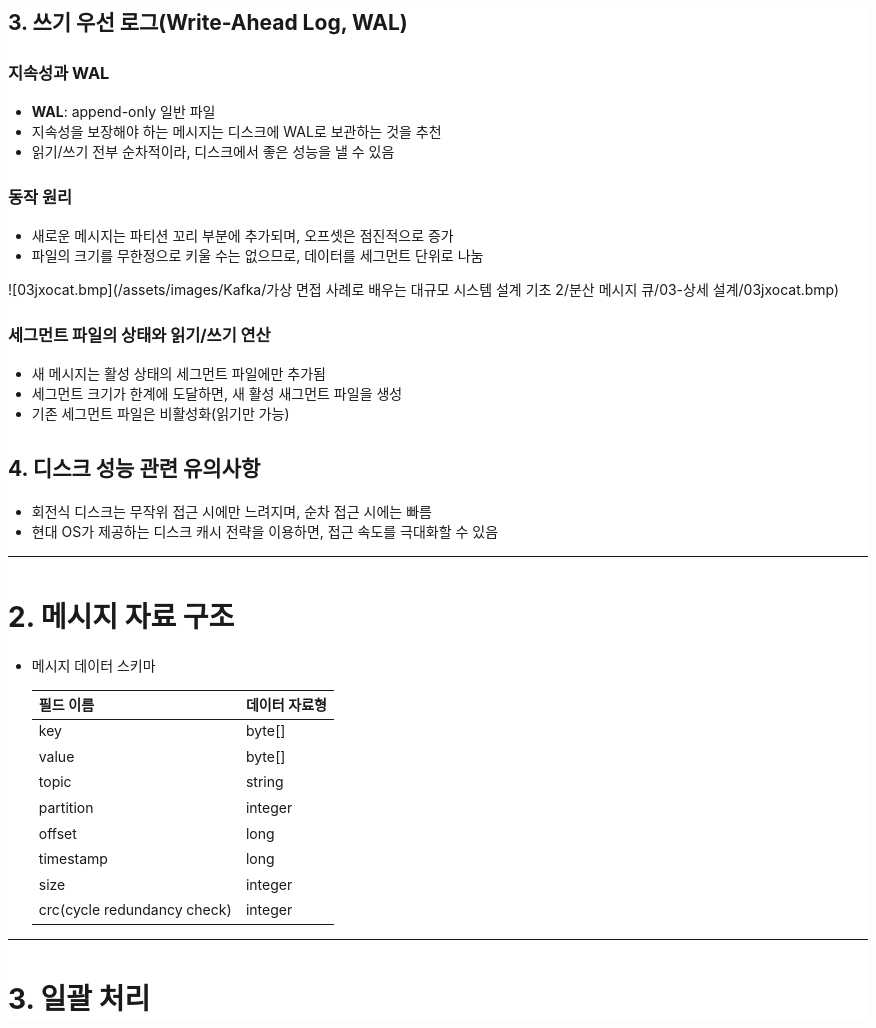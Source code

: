 ## 3. 쓰기 우선 로그(Write-Ahead Log, WAL)

### 지속성과 WAL

- **WAL**: append-only 일반 파일
- 지속성을 보장해야 하는 메시지는 디스크에 WAL로 보관하는 것을 추천
- 읽기/쓰기 전부 순차적이라, 디스크에서 좋은 성능을 낼 수 있음

### 동작 원리

- 새로운 메시지는 파티션 꼬리 부분에 추가되며, 오프셋은 점진적으로 증가
- 파일의 크기를 무한정으로 키울 수는 없으므로, 데이터를 세그먼트 단위로 나눔

![03jxocat.bmp](/assets/images/Kafka/가상 면접 사례로 배우는 대규모 시스템 설계 기초 2/분산 메시지 큐/03-상세 설계/03jxocat.bmp)

### 세그먼트 파일의 상태와 읽기/쓰기 연산

- 새 메시지는 활성 상태의 세그먼트 파일에만 추가됨
- 세그먼트 크기가 한계에 도달하면, 새 활성 새그먼트 파일을 생성
- 기존 세그먼트 파일은 비활성화(읽기만 가능)

## 4. 디스크 성능 관련 유의사항

- 회전식 디스크는 무작위 접근 시에만 느려지며, 순차 접근 시에는 빠름
- 현대 OS가 제공하는 디스크 캐시 전략을 이용하면, 접근 속도를 극대화할 수 있음

---
# 2. 메시지 자료 구조

- 메시지 데이터 스키마
    
    
    | 필드 이름 | 데이터 자료형 |
    | --- | --- |
    | key | byte[] |
    | value | byte[] |
    | topic | string |
    | partition | integer |
    | offset | long |
    | timestamp | long |
    | size | integer |
    | crc(cycle redundancy check) | integer |

---
# 3. 일괄 처리
